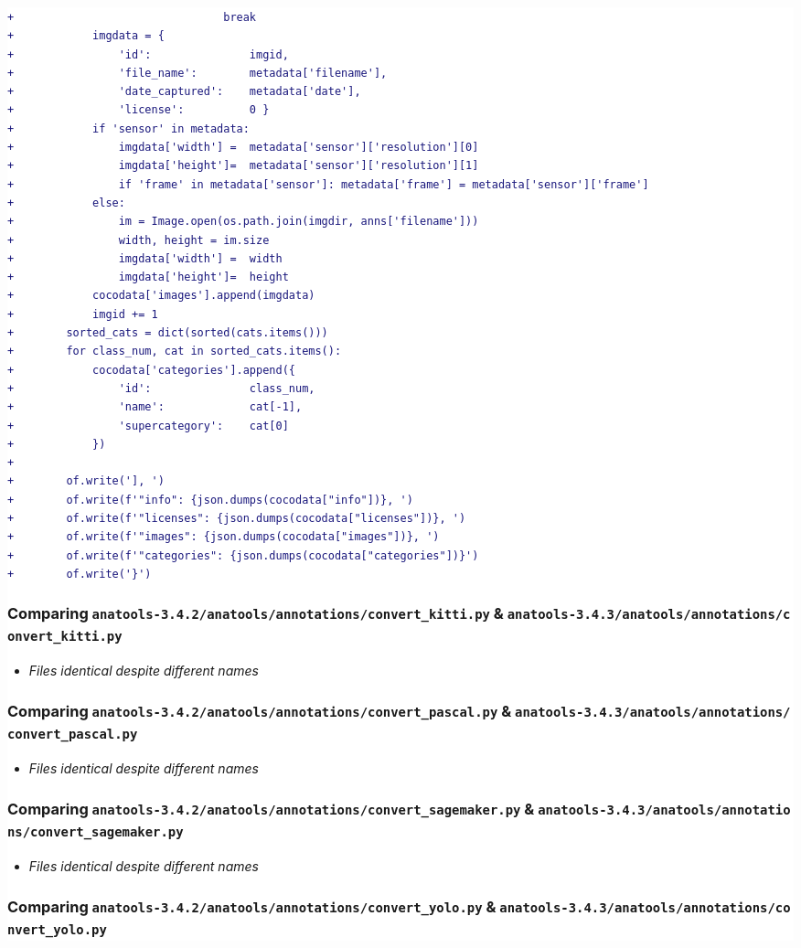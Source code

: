 ```diff
+                                break
+            imgdata = {
+                'id':               imgid, 
+                'file_name':        metadata['filename'], 
+                'date_captured':    metadata['date'], 
+                'license':          0 }
+            if 'sensor' in metadata:
+                imgdata['width'] =  metadata['sensor']['resolution'][0]
+                imgdata['height']=  metadata['sensor']['resolution'][1]
+                if 'frame' in metadata['sensor']: metadata['frame'] = metadata['sensor']['frame']
+            else:
+                im = Image.open(os.path.join(imgdir, anns['filename']))
+                width, height = im.size
+                imgdata['width'] =  width
+                imgdata['height']=  height
+            cocodata['images'].append(imgdata)
+            imgid += 1
+        sorted_cats = dict(sorted(cats.items()))
+        for class_num, cat in sorted_cats.items():
+            cocodata['categories'].append({
+                'id':               class_num, 
+                'name':             cat[-1],
+                'supercategory':    cat[0]
+            })
+
+        of.write('], ')
+        of.write(f'"info": {json.dumps(cocodata["info"])}, ')
+        of.write(f'"licenses": {json.dumps(cocodata["licenses"])}, ')
+        of.write(f'"images": {json.dumps(cocodata["images"])}, ')
+        of.write(f'"categories": {json.dumps(cocodata["categories"])}')
+        of.write('}')
```

### Comparing `anatools-3.4.2/anatools/annotations/convert_kitti.py` & `anatools-3.4.3/anatools/annotations/convert_kitti.py`

 * *Files identical despite different names*

### Comparing `anatools-3.4.2/anatools/annotations/convert_pascal.py` & `anatools-3.4.3/anatools/annotations/convert_pascal.py`

 * *Files identical despite different names*

### Comparing `anatools-3.4.2/anatools/annotations/convert_sagemaker.py` & `anatools-3.4.3/anatools/annotations/convert_sagemaker.py`

 * *Files identical despite different names*

### Comparing `anatools-3.4.2/anatools/annotations/convert_yolo.py` & `anatools-3.4.3/anatools/annotations/convert_yolo.py`
